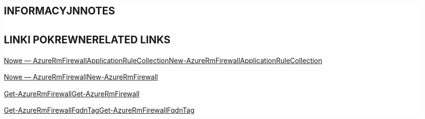 ## <span data-ttu-id="e94bd-149">INFORMACYJN</span><span class="sxs-lookup"><span data-stu-id="e94bd-149">NOTES</span></span>

## <span data-ttu-id="e94bd-150">LINKI POKREWNE</span><span class="sxs-lookup"><span data-stu-id="e94bd-150">RELATED LINKS</span></span>

[<span data-ttu-id="e94bd-151">Nowe — AzureRmFirewallApplicationRuleCollection</span><span class="sxs-lookup"><span data-stu-id="e94bd-151">New-AzureRmFirewallApplicationRuleCollection</span></span>](./New-AzureRmFirewallApplicationRuleCollection.md)

[<span data-ttu-id="e94bd-152">Nowe — AzureRmFirewall</span><span class="sxs-lookup"><span data-stu-id="e94bd-152">New-AzureRmFirewall</span></span>](./New-AzureRmFirewall.md)

[<span data-ttu-id="e94bd-153">Get-AzureRmFirewall</span><span class="sxs-lookup"><span data-stu-id="e94bd-153">Get-AzureRmFirewall</span></span>](./Get-AzureRmFirewall.md)

[<span data-ttu-id="e94bd-154">Get-AzureRmFirewallFqdnTag</span><span class="sxs-lookup"><span data-stu-id="e94bd-154">Get-AzureRmFirewallFqdnTag</span></span>](./Get-AzureRmFirewallFqdnTag.md)
